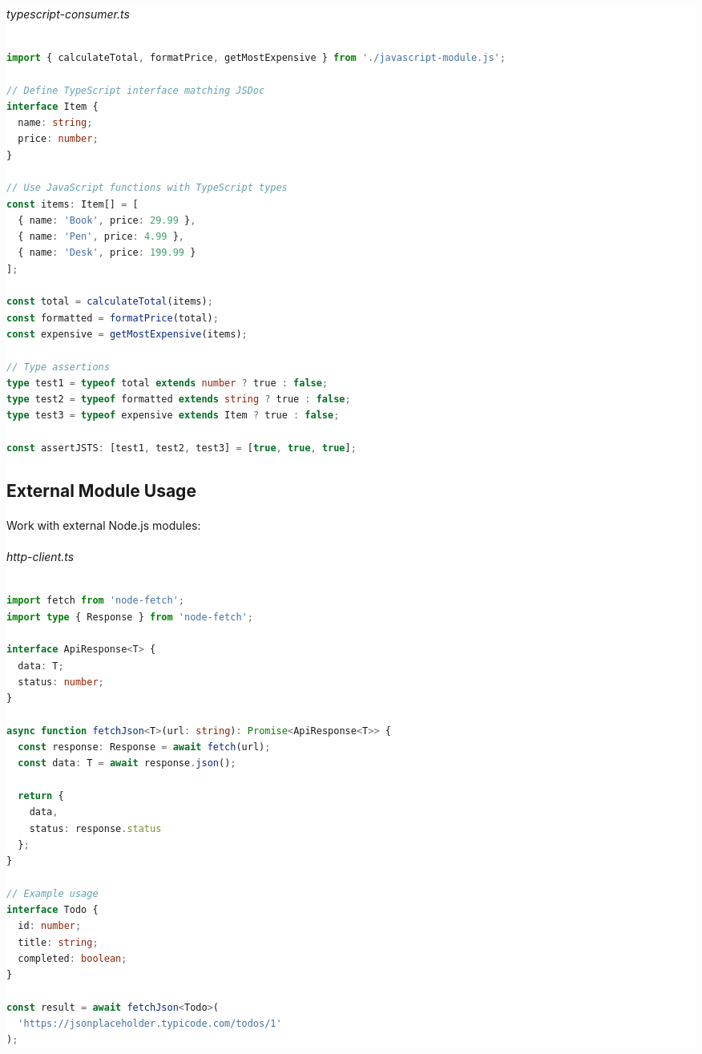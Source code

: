 ###### typescript-consumer.ts

```typescript
import { calculateTotal, formatPrice, getMostExpensive } from './javascript-module.js';

// Define TypeScript interface matching JSDoc
interface Item {
  name: string;
  price: number;
}

// Use JavaScript functions with TypeScript types
const items: Item[] = [
  { name: 'Book', price: 29.99 },
  { name: 'Pen', price: 4.99 },
  { name: 'Desk', price: 199.99 }
];

const total = calculateTotal(items);
const formatted = formatPrice(total);
const expensive = getMostExpensive(items);

// Type assertions
type test1 = typeof total extends number ? true : false;
type test2 = typeof formatted extends string ? true : false;
type test3 = typeof expensive extends Item ? true : false;

const assertJSTS: [test1, test2, test3] = [true, true, true];
```

## External Module Usage

Work with external Node.js modules:

###### http-client.ts

```typescript
import fetch from 'node-fetch';
import type { Response } from 'node-fetch';

interface ApiResponse<T> {
  data: T;
  status: number;
}

async function fetchJson<T>(url: string): Promise<ApiResponse<T>> {
  const response: Response = await fetch(url);
  const data: T = await response.json();
  
  return {
    data,
    status: response.status
  };
}

// Example usage
interface Todo {
  id: number;
  title: string;
  completed: boolean;
}

const result = await fetchJson<Todo>(
  'https://jsonplaceholder.typicode.com/todos/1'
);
```